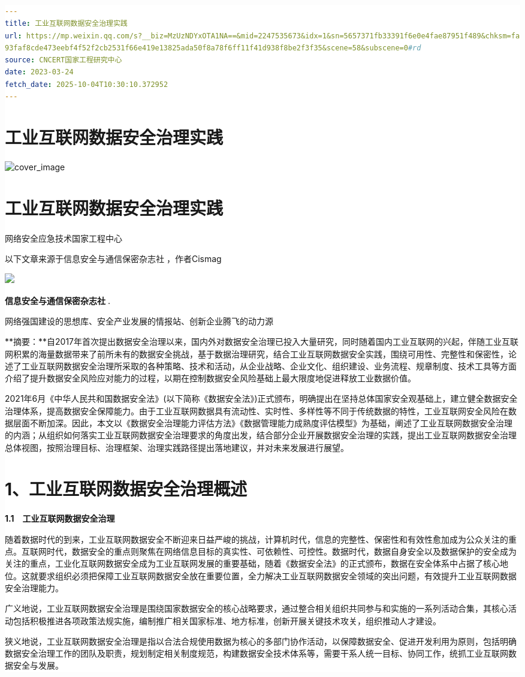 ```yaml
---
title: 工业互联网数据安全治理实践
url: https://mp.weixin.qq.com/s?__biz=MzUzNDYxOTA1NA==&mid=2247535673&idx=1&sn=5657371fb33391f6e0e4fae87951f489&chksm=fa93faf8cde473eebf4f52f2cb2531f66e419e13825ada50f8a78f6ff11f41d938f8be2f3f35&scene=58&subscene=0#rd
source: CNCERT国家工程研究中心
date: 2023-03-24
fetch_date: 2025-10-04T10:30:10.372952
---
```


# 工业互联网数据安全治理实践

![cover_image](https://mmbiz.qpic.cn/mmbiz_jpg/GoUrACT176nPLhyeYdgV4NGCmGmuNDXqgpEw1rJjEau2UqOQRyI83nFkWDibaEmIrEqdgmc70aIOFEPAQO17caw/0?wx_fmt=jpeg)

# 工业互联网数据安全治理实践

网络安全应急技术国家工程中心

以下文章来源于信息安全与通信保密杂志社
，作者Cismag

![](http://wx.qlogo.cn/mmhead/Q3auHgzwzM57SpaEcnib8NMGibzYLk6p0uOuGZThgJsy6XBtuoV6SmKQ/0)

**信息安全与通信保密杂志社**
.

网络强国建设的思想库、安全产业发展的情报站、创新企业腾飞的动力源

**摘要：**自2017年首次提出数据安全治理以来，国内外对数据安全治理已投入大量研究，同时随着国内工业互联网的兴起，伴随工业互联网积累的海量数据带来了前所未有的数据安全挑战，基于数据治理研究，结合工业互联网数据安全实践，围绕可用性、完整性和保密性，论述了工业互联网数据安全治理所采取的各种策略、技术和活动，从企业战略、企业文化、组织建设、业务流程、规章制度、技术工具等方面介绍了提升数据安全风险应对能力的过程，以期在控制数据安全风险基础上最大限度地促进释放工业数据价值。

2021年6月《中华人民共和国数据安全法》(以下简称《数据安全法》)正式颁布，明确提出在坚持总体国家安全观基础上，建立健全数据安全治理体系，提高数据安全保障能力。由于工业互联网数据具有流动性、实时性、多样性等不同于传统数据的特性，工业互联网安全风险在数据层面不断加深。因此，本文以《数据安全治理能力评估方法》《数据管理能力成熟度评估模型》为基础，阐述了工业互联网数据安全治理的内涵；从组织如何落实工业互联网数据安全治理要求的角度出发，结合部分企业开展数据安全治理的实践，提出工业互联网数据安全治理总体视图，按照治理目标、治理框架、治理实践路径提出落地建议，并对未来发展进行展望。

# 1、工业互联网数据安全治理概述

**1.1　工业互联网数据安全治理**

随着数据时代的到来，工业互联网数据安全不断迎来日益严峻的挑战，计算机时代，信息的完整性、保密性和有效性愈加成为公众关注的重点。互联网时代，数据安全的重点则聚焦在网络信息目标的真实性、可依赖性、可控性。数据时代，数据自身安全以及数据保护的安全成为关注的重点，工业化互联网数据安全成为工业互联网发展的重要基础，随着《数据安全法》的正式颁布，数据在安全体系中占据了核心地位。这就要求组织必须把保障工业互联网数据安全放在重要位置，全力解决工业互联网数据安全领域的突出问题，有效提升工业互联网数据安全治理能力。

广义地说，工业互联网数据安全治理是围绕国家数据安全的核心战略要求，通过整合相关组织共同参与和实施的一系列活动合集，其核心活动包括积极推进各项政策法规实施，编制推广相关国家标准、地方标准，创新开展关键技术攻关，组织推动人才建设。

狭义地说，工业互联网数据安全治理是指以合法合规使用数据为核心的多部门协作活动，以保障数据安全、促进开发利用为原则，包括明确数据安全治理工作的团队及职责，规划制定相关制度规范，构建数据安全技术体系等，需要干系人统一目标、协同工作，统抓工业互联网数据安全与发展。
